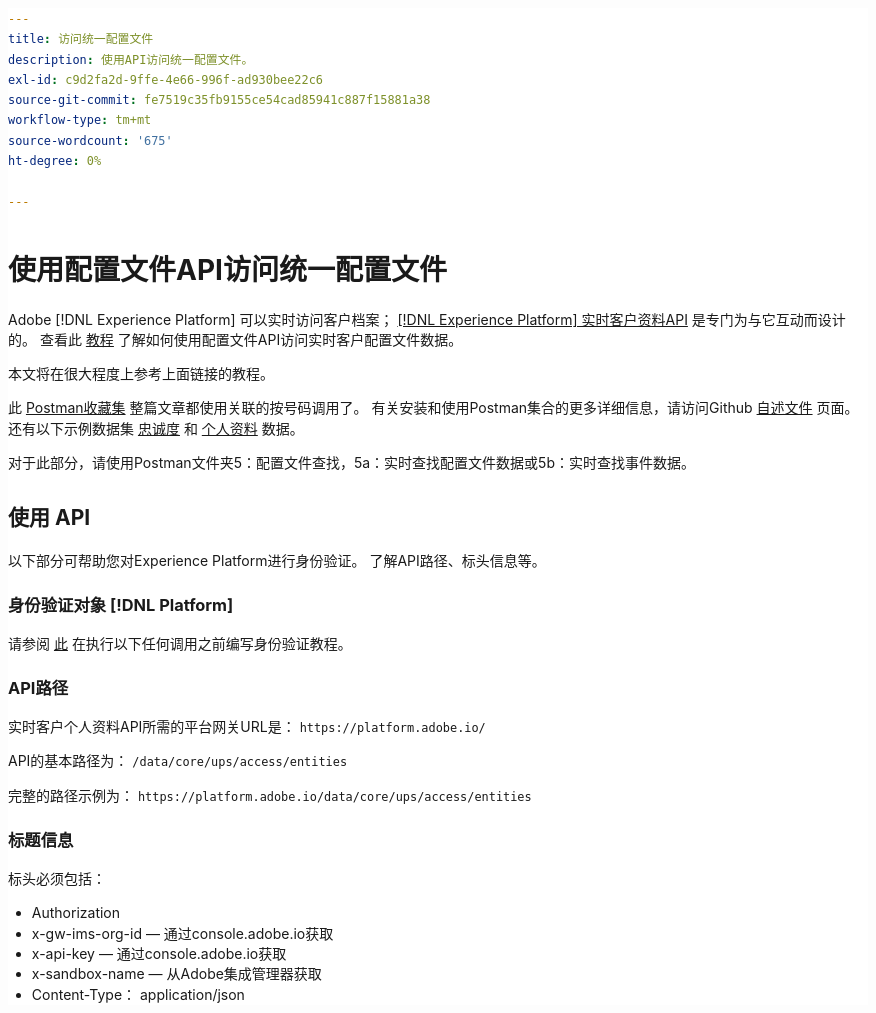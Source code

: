 ```yaml
---
title: 访问统一配置文件
description: 使用API访问统一配置文件。
exl-id: c9d2fa2d-9ffe-4e66-996f-ad930bee22c6
source-git-commit: fe7519c35fb9155ce54cad85941c887f15881a38
workflow-type: tm+mt
source-wordcount: '675'
ht-degree: 0%

---
```


# 使用配置文件API访问统一配置文件

Adobe [!DNL Experience Platform] 可以实时访问客户档案； [[!DNL Experience Platform] 实时客户资料API](https://adobe.ly/2TtDHWr) 是专门为与它互动而设计的。 查看此 [教程](https://docs.adobe.com/content/help/en/experience-platform/profile/api/getting-started.html) 了解如何使用配置文件API访问实时客户配置文件数据。

本文将在很大程度上参考上面链接的教程。

此 [Postman收藏集](https://github.com/Adobe-Marketing-Cloud/exchange-aep-profile-integration-postman) 整篇文章都使用关联的按号码调用了。 有关安装和使用Postman集合的更多详细信息，请访问Github [自述文件](https://github.com/Adobe-Marketing-Cloud/exchange-aep-profile-integration-postman/blob/master/README.md) 页面。 还有以下示例数据集 [忠诚度](https://github.com/Adobe-Marketing-Cloud/exchange-aep-profile-integration-postman/blob/master/AEP%20loyalty%20events.json) 和 [个人资料](https://github.com/Adobe-Marketing-Cloud/exchange-aep-profile-integration-postman/blob/master/AEP%20loyalty%20profiles.json) 数据。

对于此部分，请使用Postman文件夹5：配置文件查找，5a：实时查找配置文件数据或5b：实时查找事件数据。

## 使用 API

以下部分可帮助您对Experience Platform进行身份验证。 了解API路径、标头信息等。

### 身份验证对象 [!DNL Platform]

请参阅 [此](https://docs.adobe.com/content/help/en/experience-platform/tutorials/authentication.html) 在执行以下任何调用之前编写身份验证教程。

### API路径

实时客户个人资料API所需的平台网关URL是： `https://platform.adobe.io/`

API的基本路径为： `/data/core/ups/access/entities`

完整的路径示例为： `https://platform.adobe.io/data/core/ups/access/entities`

### 标题信息

标头必须包括：

* Authorization
* x-gw-ims-org-id — 通过console.adobe.io获取
* x-api-key — 通过console.adobe.io获取
* x-sandbox-name — 从Adobe集成管理器获取
* Content-Type： application/json
